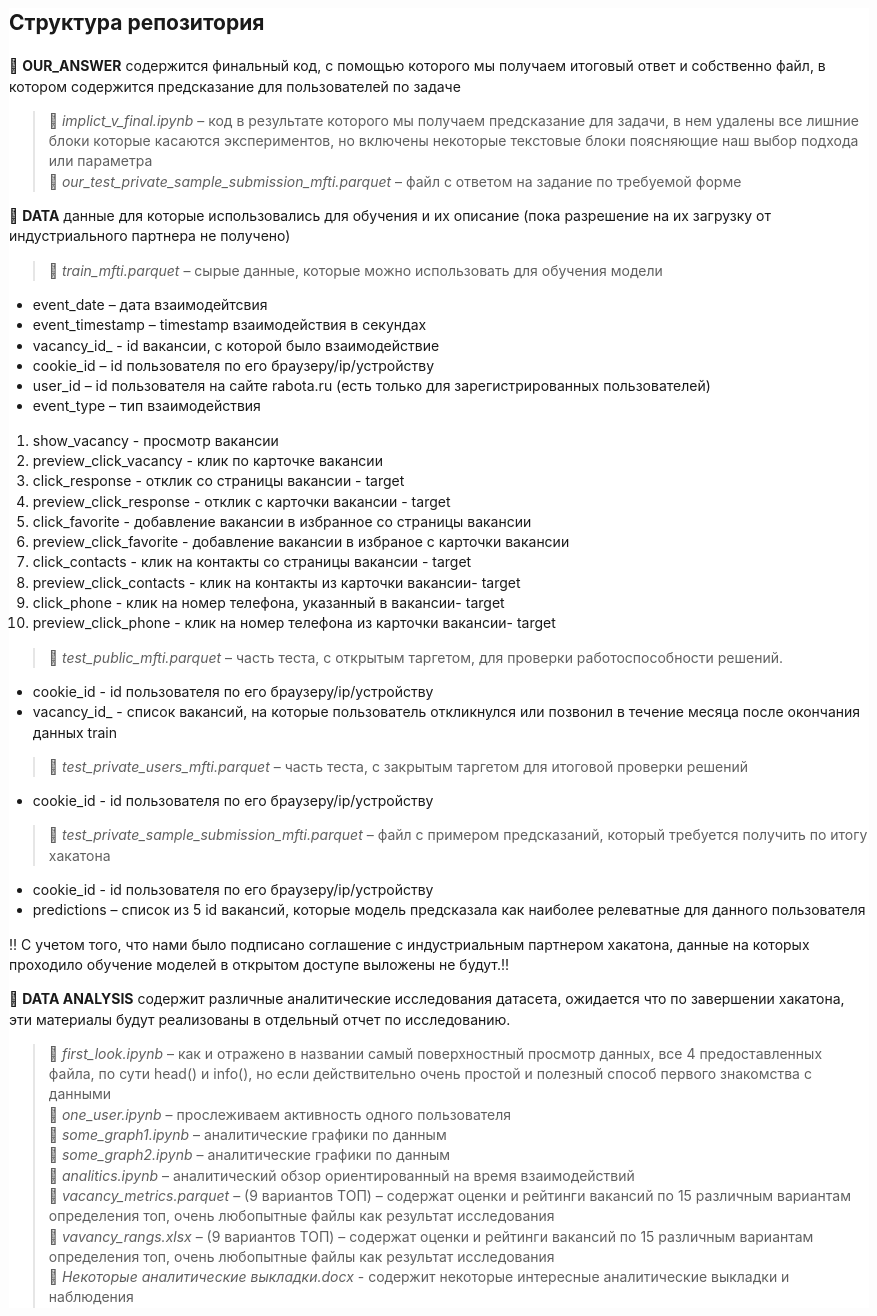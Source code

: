 ## Структура репозитория
📁 **OUR_ANSWER** содержится финальный код, с помощью которого мы получаем итоговый ответ и собственно файл, в котором содержится предсказание для пользователей по задаче  
> 📑 *implict_v_final.ipynb* – код в результате которого мы получаем предсказание для задачи, в нем удалены все лишние блоки которые касаются экспериментов, но включены некоторые текстовые блоки поясняющие наш выбор подхода или параметра  
> 📑 *our_test_private_sample_submission_mfti.parquet* – файл с ответом на задание по требуемой форме  

📁 **DATA** данные для которые использовались для обучения и их описание (пока разрешение на их загрузку от индустриального партнера не получено)  
> 📑 *train_mfti.parquet* – сырые данные, которые можно использовать для обучения модели  
- event_date – дата взаимодейтсвия
-	event_timestamp – timestamp взаимодействия в секундах 
-	vacancy_id_ - id вакансии, с которой было взаимодействие
-	cookie_id – id пользователя по его браузеру/ip/устройству
-	user_id – id пользователя на сайте rabota.ru (есть только для зарегистрированных пользователей)
-	event_type – тип взаимодействия

1) show_vacancy - просмотр вакансии
2) preview_click_vacancy - клик по карточке вакансии
3) click_response - отклик со страницы вакансии - target
4) preview_click_response - отклик с карточки вакансии - target
5) click_favorite - добавление вакансии в избранное со страницы вакансии
6) preview_click_favorite - добавление вакансии в избраное с карточки вакансии
7) click_contacts - клик на контакты со страницы вакансии - target
8) preview_click_contacts - клик на контакты из карточки вакансии- target
9) click_phone - клик на номер телефона, указанный в вакансии- target
10) preview_click_phone - клик на номер телефона из карточки вакансии- target

> 📑 *test_public_mfti.parquet* – часть теста, с открытым таргетом, для проверки работоспособности решений.
-	cookie_id - id пользователя по его браузеру/ip/устройству
-	vacancy_id_ - список вакансий, на которые пользователь откликнулся или позвонил в течение месяца после окончания данных train
> 📑 *test_private_users_mfti.parquet* – часть теста, с закрытым таргетом для итоговой проверки решений
-	cookie_id - id пользователя по его браузеру/ip/устройству
> 📑 *test_private_sample_submission_mfti.parquet* – файл с примером предсказаний, который требуется получить по итогу хакатона 
-	cookie_id - id пользователя по его браузеру/ip/устройству
-	predictions – список из 5 id вакансий, которые модель предсказала как наиболее релеватные для данного пользователя

‼️ С учетом того, что нами было подписано соглашение с индустриальным партнером хакатона, данные на которых проходило обучение моделей в открытом доступе выложены не будут.‼️  

📁 **DATA ANALYSIS** содержит различные аналитические исследования датасета, ожидается что по завершении хакатона, эти материалы будут реализованы в отдельный отчет по исследованию. 
> 📑 *first_look.ipynb* – как и отражено в названии самый поверхностный просмотр данных, все 4 предоставленных файла, по сути head() и info(), но если действительно очень простой и полезный способ первого знакомства с данными  
> 📑 *one_user.ipynb* – прослеживаем активность одного пользователя  
> 📑 *some_graph1.ipynb* – аналитические графики по данным  
> 📑 *some_graph2.ipynb* – аналитические графики по данным  
> 📑 *analitics.ipynb* – аналитический обзор ориентированный на время взаимодействий  
> 📑 *vacancy_metrics.parquet* – (9 вариантов ТОП) – содержат оценки и рейтинги вакансий по 15 различным вариантам определения топ, очень любопытные файлы как результат исследования  
> 📑 *vavancy_rangs.xlsx* – (9 вариантов ТОП) – содержат оценки и рейтинги вакансий по 15 различным вариантам определения топ, очень любопытные файлы как результат исследования  
> 📑 *Некоторые аналитические выкладки.docx* - содержит некоторые интересные аналитические выкладки и наблюдения
